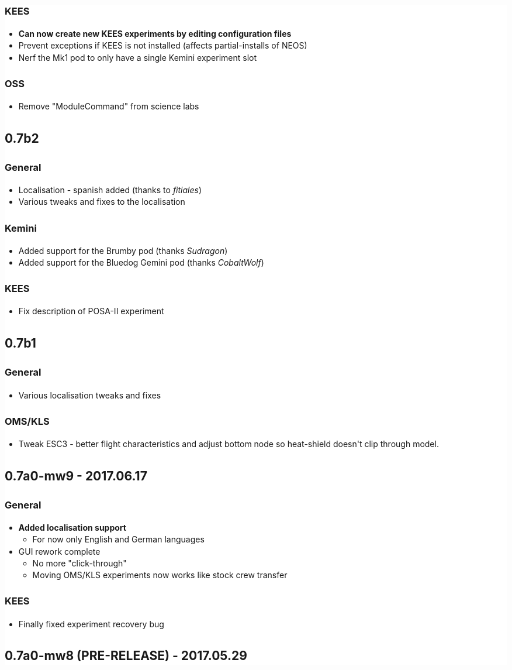 ### KEES
* **Can now create new KEES experiments by editing configuration files**
* Prevent exceptions if KEES is not installed (affects partial-installs of NEOS)
* Nerf the Mk1 pod to only have a single Kemini experiment slot

### OSS
* Remove "ModuleCommand" from science labs


0.7b2 
-----------------------------------------------------------

### General
* Localisation - spanish added (thanks to *fitiales*)
* Various tweaks and fixes to the localisation

### Kemini
* Added support for the Brumby pod (thanks *Sudragon*)
* Added support for the Bluedog Gemini pod (thanks *CobaltWolf*)

### KEES
* Fix description of POSA-II experiment


0.7b1
-----------------------------------------------------------

### General
* Various localisation tweaks and fixes

### OMS/KLS
* Tweak ESC3 - better flight characteristics and adjust bottom node so heat-shield doesn't clip through model.


0.7a0-mw9 - 2017.06.17
-----------------------------------------------------------

### General
* **Added localisation support**
  * For now only English and German languages
* GUI rework complete
  * No more "click-through"
  * Moving OMS/KLS experiments now works like stock crew transfer

### KEES
* Finally fixed experiment recovery bug


0.7a0-mw8 (PRE-RELEASE) - 2017.05.29
-----------------------------------------------------------
